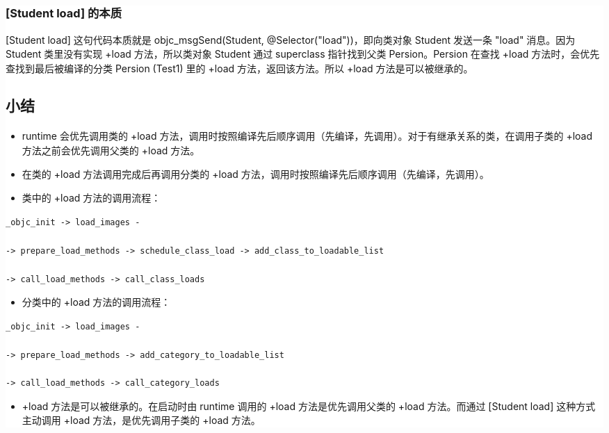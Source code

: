 ### [Student load] 的本质
[Student load] 这句代码本质就是 objc_msgSend(Student, @Selector("load"))，即向类对象 Student 发送一条 "load" 消息。因为 Student 类里没有实现 +load 方法，所以类对象 Student 通过 superclass 指针找到父类 Persion。Persion 在查找 +load 方法时，会优先查找到最后被编译的分类 Persion (Test1) 里的 +load 方法，返回该方法。所以 +load 方法是可以被继承的。

## 小结
* runtime 会优先调用类的 +load 方法，调用时按照编译先后顺序调用（先编译，先调用）。对于有继承关系的类，在调用子类的 +load 方法之前会优先调用父类的 +load 方法。

* 在类的 +load 方法调用完成后再调用分类的 +load 方法，调用时按照编译先后顺序调用（先编译，先调用）。

* 类中的 +load 方法的调用流程：  
```
_objc_init -> load_images -

-> prepare_load_methods -> schedule_class_load -> add_class_to_loadable_list  

-> call_load_methods -> call_class_loads
```

* 分类中的 +load 方法的调用流程：  
```
_objc_init -> load_images -  

-> prepare_load_methods -> add_category_to_loadable_list

-> call_load_methods -> call_category_loads
```

* +load 方法是可以被继承的。在启动时由 runtime 调用的 +load 方法是优先调用父类的 +load 方法。而通过 [Student load] 这种方式主动调用 +load 方法，是优先调用子类的 +load 方法。
